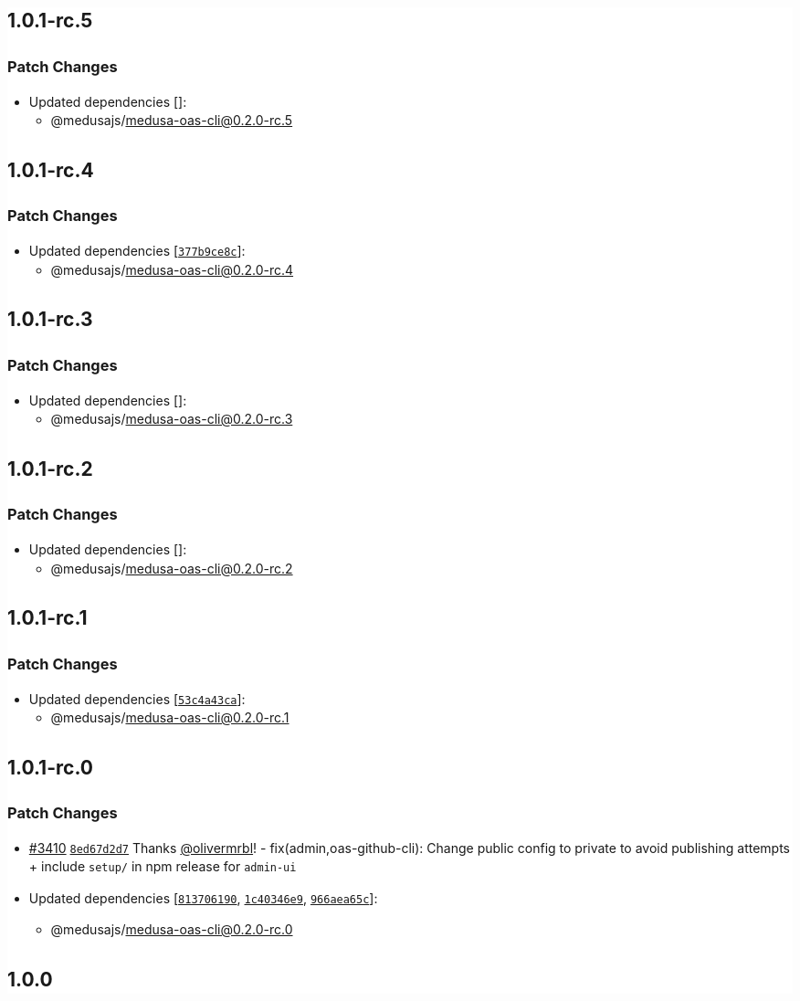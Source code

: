 ## 1.0.1-rc.5

### Patch Changes

- Updated dependencies []:
  - @medusajs/medusa-oas-cli@0.2.0-rc.5

## 1.0.1-rc.4

### Patch Changes

- Updated dependencies [[`377b9ce8c`](https://github.com/medusajs/medusa/commit/377b9ce8c27cb2c4d10d154c005c7553c173c0e8)]:
  - @medusajs/medusa-oas-cli@0.2.0-rc.4

## 1.0.1-rc.3

### Patch Changes

- Updated dependencies []:
  - @medusajs/medusa-oas-cli@0.2.0-rc.3

## 1.0.1-rc.2

### Patch Changes

- Updated dependencies []:
  - @medusajs/medusa-oas-cli@0.2.0-rc.2

## 1.0.1-rc.1

### Patch Changes

- Updated dependencies [[`53c4a43ca`](https://github.com/medusajs/medusa/commit/53c4a43ca2b2c04920dc6f38e07348e7dfc23195)]:
  - @medusajs/medusa-oas-cli@0.2.0-rc.1

## 1.0.1-rc.0

### Patch Changes

- [#3410](https://github.com/medusajs/medusa/pull/3410) [`8ed67d2d7`](https://github.com/medusajs/medusa/commit/8ed67d2d7d36da2d0cb3541e42bba1770aefc60a) Thanks [@olivermrbl](https://github.com/olivermrbl)! - fix(admin,oas-github-cli): Change public config to private to avoid publishing attempts + include `setup/` in npm release for `admin-ui`

- Updated dependencies [[`813706190`](https://github.com/medusajs/medusa/commit/8137061908d20314314b95d049b966a624e7123d), [`1c40346e9`](https://github.com/medusajs/medusa/commit/1c40346e9e56718de4a6e2d5c2d52abd388343e3), [`966aea65c`](https://github.com/medusajs/medusa/commit/966aea65c221403bf316ae7665cc8f73bccd9c38)]:
  - @medusajs/medusa-oas-cli@0.2.0-rc.0

## 1.0.0
